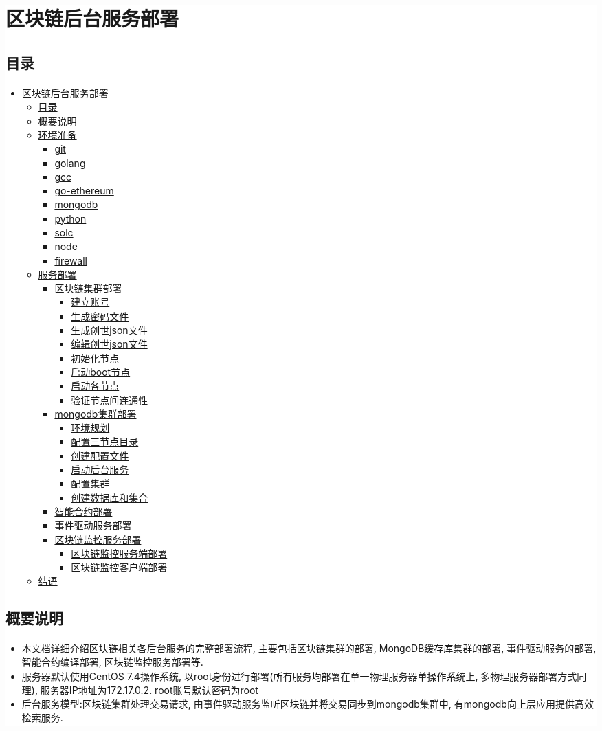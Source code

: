 # 区块链后台服务部署

## 目录


- [区块链后台服务部署](#区块链后台服务部署)
    - [目录](#目录)
    - [概要说明](#概要说明)
    - [环境准备](#环境准备)
        - [git](#git)
        - [golang](#golang)
        - [gcc](#gcc)
        - [go-ethereum](#go-ethereum)
        - [mongodb](#mongodb)
        - [python](#python)
        - [solc](#solc)
        - [node](#node)
        - [firewall](#firewall)
    - [服务部署](#服务部署)
        - [区块链集群部署](#区块链集群部署)
            - [建立账号](#建立账号)
            - [生成密码文件](#生成密码文件)
            - [生成创世json文件](#生成创世json文件)
            - [编辑创世json文件](#编辑创世json文件)
            - [初始化节点](#初始化节点)
            - [启动boot节点](#启动boot节点)
            - [启动各节点](#启动各节点)
            - [验证节点间连通性](#验证节点间连通性)
        - [mongodb集群部署](#mongodb集群部署)
            - [环境规划](#环境规划)
            - [配置三节点目录](#配置三节点目录)
            - [创建配置文件](#创建配置文件)
            - [启动后台服务](#启动后台服务)
            - [配置集群](#配置集群)
            - [创建数据库和集合](#创建数据库和集合)
        - [智能合约部署](#智能合约部署)
        - [事件驱动服务部署](#事件驱动服务部署)
        - [区块链监控服务部署](#区块链监控服务部署)
            - [区块链监控服务端部署](#区块链监控服务端部署)
            - [区块链监控客户端部署](#区块链监控客户端部署)
    - [结语](#结语)



## 概要说明

- 本文档详细介绍区块链相关各后台服务的完整部署流程, 主要包括区块链集群的部署, MongoDB缓存库集群的部署, 事件驱动服务的部署, 智能合约编译部署, 区块链监控服务部署等.
- 服务器默认使用CentOS 7.4操作系统, 以root身份进行部署(所有服务均部署在单一物理服务器单操作系统上, 多物理服务器部署方式同理), 服务器IP地址为172.17.0.2. root账号默认密码为root
- 后台服务模型:区块链集群处理交易请求, 由事件驱动服务监听区块链并将交易同步到mongodb集群中, 有mongodb向上层应用提供高效检索服务.
